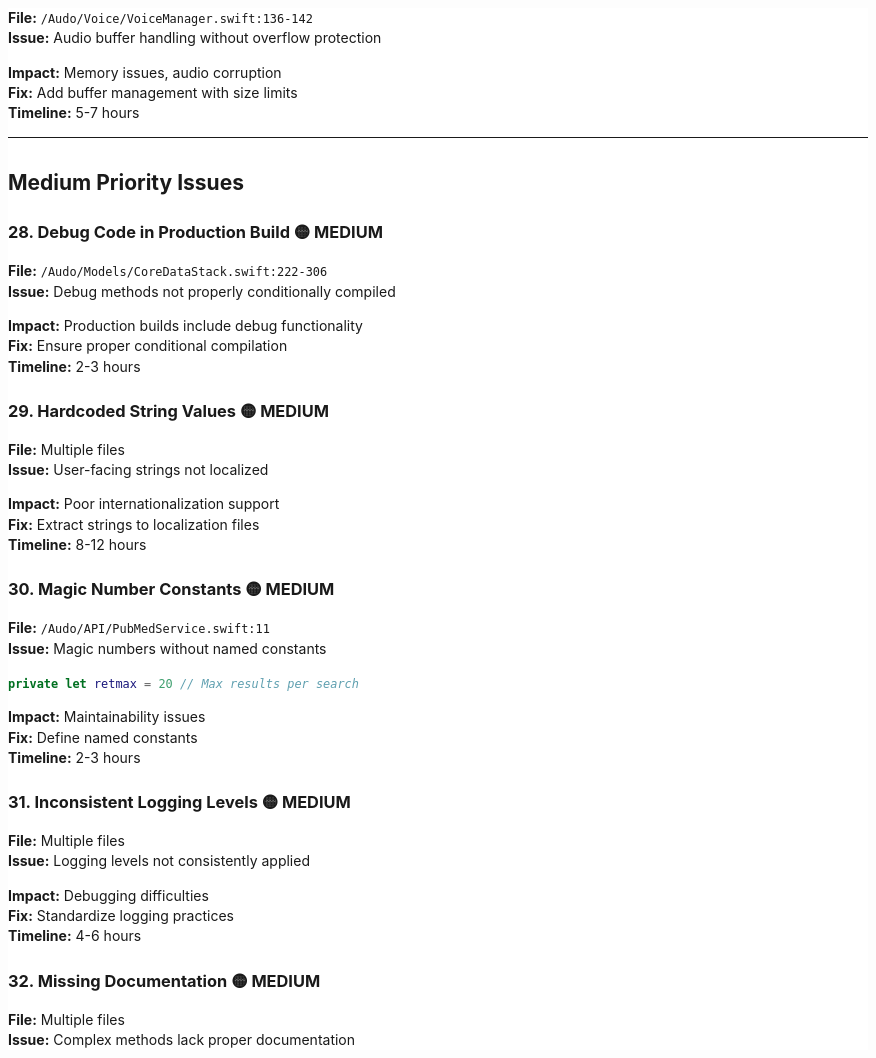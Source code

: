 **File:** `/Audo/Voice/VoiceManager.swift:136-142`  
**Issue:** Audio buffer handling without overflow protection

**Impact:** Memory issues, audio corruption  
**Fix:** Add buffer management with size limits  
**Timeline:** 5-7 hours

---

## Medium Priority Issues

### 28. Debug Code in Production Build 🟡 **MEDIUM**

**File:** `/Audo/Models/CoreDataStack.swift:222-306`  
**Issue:** Debug methods not properly conditionally compiled

**Impact:** Production builds include debug functionality  
**Fix:** Ensure proper conditional compilation  
**Timeline:** 2-3 hours

### 29. Hardcoded String Values 🟡 **MEDIUM**

**File:** Multiple files  
**Issue:** User-facing strings not localized

**Impact:** Poor internationalization support  
**Fix:** Extract strings to localization files  
**Timeline:** 8-12 hours

### 30. Magic Number Constants 🟡 **MEDIUM**

**File:** `/Audo/API/PubMedService.swift:11`  
**Issue:** Magic numbers without named constants

```swift
private let retmax = 20 // Max results per search
```

**Impact:** Maintainability issues  
**Fix:** Define named constants  
**Timeline:** 2-3 hours

### 31. Inconsistent Logging Levels 🟡 **MEDIUM**

**File:** Multiple files  
**Issue:** Logging levels not consistently applied

**Impact:** Debugging difficulties  
**Fix:** Standardize logging practices  
**Timeline:** 4-6 hours

### 32. Missing Documentation 🟡 **MEDIUM**

**File:** Multiple files  
**Issue:** Complex methods lack proper documentation
